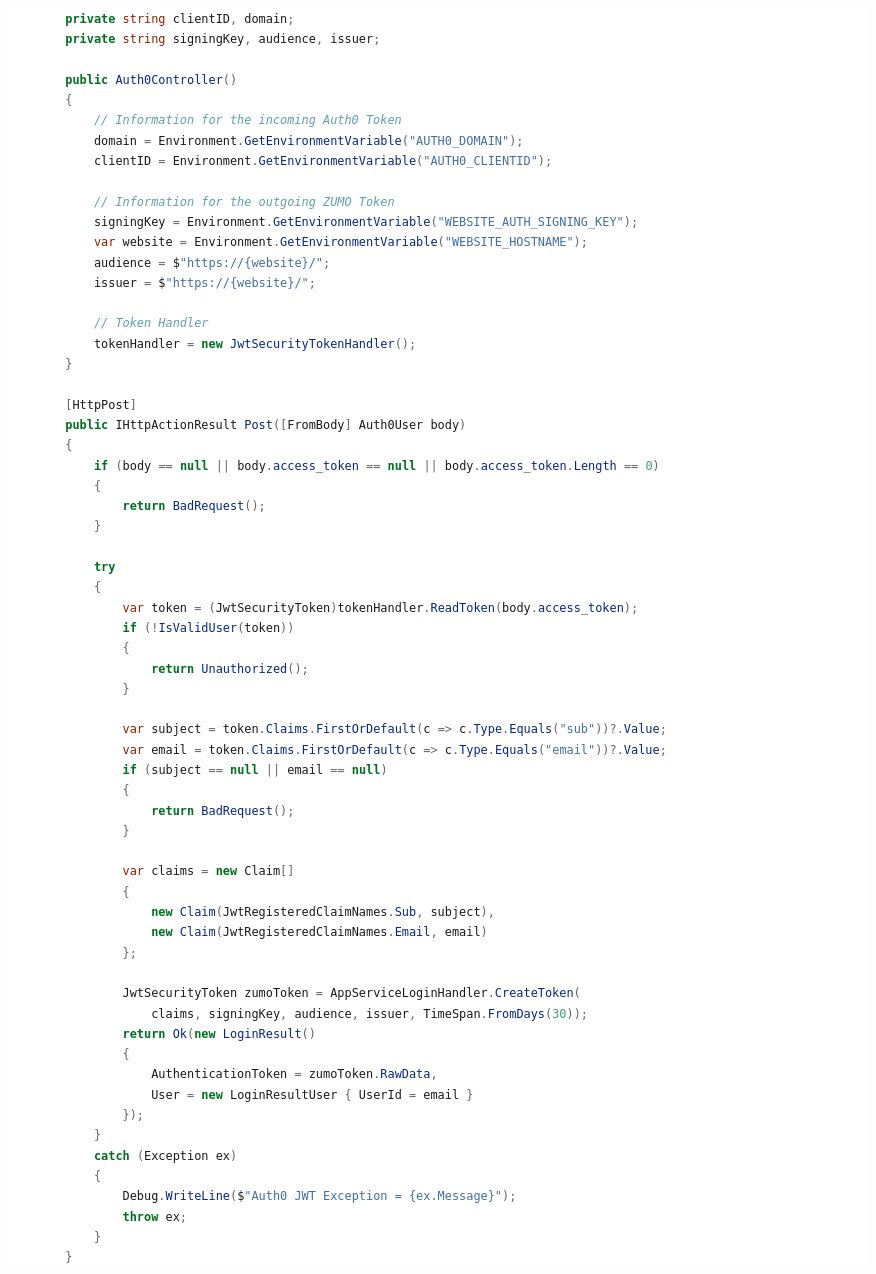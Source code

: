 ```csharp
        private string clientID, domain;
        private string signingKey, audience, issuer;

        public Auth0Controller()
        {
            // Information for the incoming Auth0 Token
            domain = Environment.GetEnvironmentVariable("AUTH0_DOMAIN");
            clientID = Environment.GetEnvironmentVariable("AUTH0_CLIENTID");

            // Information for the outgoing ZUMO Token
            signingKey = Environment.GetEnvironmentVariable("WEBSITE_AUTH_SIGNING_KEY");
            var website = Environment.GetEnvironmentVariable("WEBSITE_HOSTNAME");
            audience = $"https://{website}/";
            issuer = $"https://{website}/";

            // Token Handler
            tokenHandler = new JwtSecurityTokenHandler();
        }

        [HttpPost]
        public IHttpActionResult Post([FromBody] Auth0User body)
        {
            if (body == null || body.access_token == null || body.access_token.Length == 0)
            {
                return BadRequest();
            }

            try
            {
                var token = (JwtSecurityToken)tokenHandler.ReadToken(body.access_token);
                if (!IsValidUser(token))
                {
                    return Unauthorized();
                }

                var subject = token.Claims.FirstOrDefault(c => c.Type.Equals("sub"))?.Value;
                var email = token.Claims.FirstOrDefault(c => c.Type.Equals("email"))?.Value;
                if (subject == null || email == null)
                {
                    return BadRequest();
                }

                var claims = new Claim[]
                {
                    new Claim(JwtRegisteredClaimNames.Sub, subject),
                    new Claim(JwtRegisteredClaimNames.Email, email)
                };

                JwtSecurityToken zumoToken = AppServiceLoginHandler.CreateToken(
                    claims, signingKey, audience, issuer, TimeSpan.FromDays(30));
                return Ok(new LoginResult()
                {
                    AuthenticationToken = zumoToken.RawData,
                    User = new LoginResultUser { UserId = email }
                });
            }
            catch (Exception ex)
            {
                Debug.WriteLine($"Auth0 JWT Exception = {ex.Message}");
                throw ex;
            }
        }

```

[img1]: img/ch2/auth-flow.PNG
[img2]: img/ch2/fb-dev-1.PNG
[img3]: img/ch2/fb-dev-2.PNG
[img4]: img/ch2/fb-dev-3.PNG
[img5]: img/ch2/fb-dev-4.PNG
[img6]: img/ch2/fb-dev-5.PNG
[img7]: img/ch2/auth-success.PNG
[img8]: img/ch2/goog-dev-1.PNG
[img9]: img/ch2/goog-dev-2.PNG
[img10]: img/ch2/goog-dev-3.PNG
[img11]: img/ch2/goog-dev-4.PNG
[img12]: img/ch2/goog-dev-5.PNG
[img13]: img/ch2/goog-dev-6.PNG
[img14]: img/ch2/msa-dev-1.PNG
[img15]: img/ch2/msa-dev-2.PNG
[img16]: img/ch2/msa-dev-3.PNG
[img17]: img/ch2/msa-dev-4.PNG
[img18]: img/ch2/msa-dev-5.PNG
[img19]: img/ch2/msa-dev-6.PNG
[img20]: img/ch2/msa-dev-7.PNG
[img21]: img/ch2/twtr-dev-1.PNG
[img22]: img/ch2/twtr-dev-2.PNG
[img23]: img/ch2/twtr-dev-3.PNG
[img24]: img/ch2/ent-dev-1.PNG
[img25]: img/ch2/ent-dev-2.PNG
[img26]: img/ch2/ent-dev-3.PNG
[img27]: img/ch2/jwt-1.PNG
[img28]: img/ch2/jwt-2.PNG
[img29]: img/ch2/jwt-3.PNG
[img30]: img/ch2/testing-auth-failed.PNG
[img31]: img/ch2/testing-auth-success.PNG
[img32]: img/ch2/aad-apps-1.PNG
[img33]: img/ch2/aad-apps-2.PNG
[img34]: img/ch2/aad-apps-3.PNG
[img35]: img/ch2/aad-apps-4.PNG
[img36]: img/ch2/aad-apps-5.PNG
[img37]: img/ch2/aad-apps-6.PNG
[img38]: img/ch2/aad-apps-7.PNG
[img39]: img/ch2/aad-apps-8.PNG
[img40]: img/ch2/aad-apps-9.PNG
[img41]: img/ch2/adal-client-1.PNG
[img42]: img/ch2/customauth-postman-1.PNG
[img43]: img/ch2/customauth-postman-2.PNG
[img44]: img/ch2/aad-b2c-1.PNG
[img45]: img/ch2/aad-b2c-2.PNG
[img46]: img/ch2/aad-b2c-3.PNG
[img47]: img/ch2/aad-b2c-4.PNG
[img48]: img/ch2/aad-b2c-5.PNG
[img49]: img/ch2/aad-b2c-6.PNG
[img50]: img/ch2/aad-b2c-7.PNG
[img51]: img/ch2/aad-b2c-8.PNG
[img52]: img/ch2/aad-b2c-9.PNG
[img53]: img/ch2/aad-b2c-10.PNG
[img54]: img/ch2/auth0-create-1.PNG
[img55]: img/ch2/user-identity.PNG
[img56]: img/ch2/user-claims.PNG
[img57]: img/ch2/auth-me.PNG
[int-intro]: firstapp_pc.md
[int-entauth]: #enterpriseauth
[portal]: https://portal.azure.com/
[classic-portal]: https://manage.windowsazure.com/
[1]: https://en.wikipedia.org/wiki/Multi-factor_authentication
[2]: https://support.apple.com/en-us/HT201371
[3]: http://oauth.net/2/
[4]: https://developer.linkedin.com/docs/oauth2
[5]: https://developer.github.com/v3/oauth/
[6]: https://auth0.com/
[7]: https://azure.microsoft.com/en-us/services/active-directory-b2c/
[8]: https://facebook.com/
[9]: https://developers.facebook.com/
[10]: https://github.com/adrianhall/develop-mobile-apps-with-csharp-and-azure/tree/master/Chapter2
[11]: https://accounts.google.com/
[12]: https://console.developers.google.com/iam-admin/projects
[13]: https://apps.dev.microsoft.com/?mkt=en-us#/appList
[14]: https://twitter.com/
[15]: https://apps.twitter.com/
[16]: http://meyerweb.com/eric/tools/dencoder/
[17]: https://openid.net/specs/draft-jones-json-web-token-07.html
[18]: https://jwt.io
[19]: https://www.getpostman.com/
[20]: https://addons.mozilla.org/en-US/firefox/addon/restclient/
[21]: http://www.telerik.com/blogs/api-testing-with-telerik-fiddler
[22]: https://developer.xamarin.com/guides/xamarin-forms/dependency-service/
[23]: http://www.asp.net/web-api/overview/web-api-routing-and-actions/attribute-routing-in-web-api-2
[24]: https://azure.microsoft.com/en-us/services/active-directory-b2c/
[25]: https://developer.github.com/v3/oauth/
[26]: http://www.miicard.com/for/individuals/how-it-works
[27]: https://www.auth0.com/
[28]: https://github.com/Azure/azure-mobile-apps-net-server/wiki/Local-development-and-debugging-the-Mobile-App-.NET-server-backend
[29]: https://azure.microsoft.com/en-us/documentation/articles/sql-database-configure-firewall-settings/